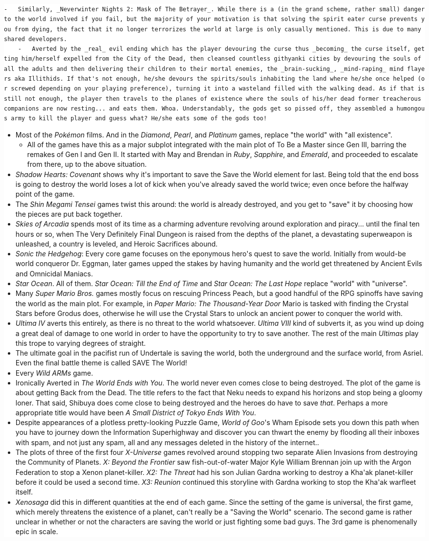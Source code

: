     -   Similarly, _Neverwinter Nights 2: Mask of The Betrayer_. While there is a (in the grand scheme, rather small) danger to the world involved if you fail, but the majority of your motivation is that solving the spirit eater curse prevents you from dying, the fact that it no longer terrorizes the world at large is only casually mentioned. This is due to many shared developers.
        -   Averted by the _real_ evil ending which has the player devouring the curse thus _becoming_ the curse itself, getting him/herself expelled from the City of the Dead, then cleansed countless githyanki cities by devouring the souls of all the adults and then delivering their children to their mortal enemies, the _brain-sucking_, _mind-raping_ mind flayers aka Illithids. If that's not enough, he/she devours the spirits/souls inhabiting the land where he/she once helped (or screwed depending on your playing preference), turning it into a wasteland filled with the walking dead. As if that is still not enough, the player then travels to the planes of existence where the souls of his/her dead former treacherous companions are now resting... and eats them. Whoa. Understandably, the gods get so pissed off, they assembled a humongous army to kill the player and guess what? He/she eats some of the gods too!
-   Most of the _Pokémon_ films. And in the _Diamond_, _Pearl_, and _Platinum_ games, replace "the world" with "all existence".
    -   All of the games have this as a major subplot integrated with the main plot of To Be a Master since Gen III, barring the remakes of Gen I and Gen II. It started with May and Brendan in _Ruby_, _Sapphire_, and _Emerald_, and proceeded to escalate from there, up to the above situation.
-   _Shadow Hearts: Covenant_ shows why it's important to save the Save the World element for last. Being told that the end boss is going to destroy the world loses a lot of kick when you've already saved the world twice; even once before the halfway point of the game.
-   The _Shin Megami Tensei_ games twist this around: the world is already destroyed, and you get to "save" it by choosing how the pieces are put back together.
-   _Skies of Arcadia_ spends most of its time as a charming adventure revolving around exploration and piracy... until the final ten hours or so, when The Very Definitely Final Dungeon is raised from the depths of the planet, a devastating superweapon is unleashed, a country is leveled, and Heroic Sacrifices abound.
-   _Sonic the Hedgehog_: Every core game focuses on the eponymous hero's quest to save the world. Initially from would-be world conqueror Dr. Eggman, later games upped the stakes by having humanity and the world get threatened by Ancient Evils and Omnicidal Maniacs.
-   _Star Ocean_. All of them. _Star Ocean: Till the End of Time_ and _Star Ocean: The Last Hope_ replace "world" with "universe".
-   Many _Super Mario Bros._ games mostly focus on rescuing Princess Peach, but a good handful of the RPG spinoffs have saving the world as the main plot. For example, in _Paper Mario: The Thousand-Year Door_ Mario is tasked with finding the Crystal Stars before Grodus does, otherwise he will use the Crystal Stars to unlock an ancient power to conquer the world with.
-   _Ultima IV_ averts this entirely, as there is no threat to the world whatsoever. _Ultima VIII_ kind of subverts it, as you wind up doing a great deal of damage to one world in order to have the opportunity to try to save another. The rest of the main _Ultimas_ play this trope to varying degrees of straight.
-   The ultimate goal in the pacifist run of Undertale is saving the world, both the underground and the surface world, from Asriel. Even the final battle theme is called SAVE The World!
-   Every _Wild ARMs_ game.
-   Ironically Averted in _The World Ends with You_. The world never even comes close to being destroyed. The plot of the game is about getting Back from the Dead. The title refers to the fact that Neku needs to expand his horizons and stop being a gloomy loner. That said, Shibuya does come close to being destroyed and the heroes do have to save _that_. Perhaps a more appropriate title would have been _A Small District of Tokyo Ends With You_.
-   Despite appearances of a plotless pretty-looking Puzzle Game, _World of Goo_'s Wham Episode sets you down this path when you have to journey down the Information Superhighway and discover you can thwart the enemy by flooding all their inboxes with spam, and not just any spam, all and any messages deleted in the history of the internet..
-   The plots of three of the first four _X-Universe_ games revolved around stopping two separate Alien Invasions from destroying the Community of Planets. _X: Beyond the Frontier_ saw fish-out-of-water Major Kyle William Brennan join up with the Argon Federation to stop a Xenon planet-killer. _X2: The Threat_ had his son Julian Gardna working to destroy a Kha'ak planet-killer before it could be used a second time. _X3: Reunion_ continued this storyline with Gardna working to stop the Kha'ak warfleet itself.
-   _Xenosaga_ did this in different quantities at the end of each game. Since the setting of the game is universal, the first game, which merely threatens the existence of a planet, can't really be a "Saving the World" scenario. The second game is rather unclear in whether or not the characters are saving the world or just fighting some bad guys. The 3rd game is phenomenally epic in scale.